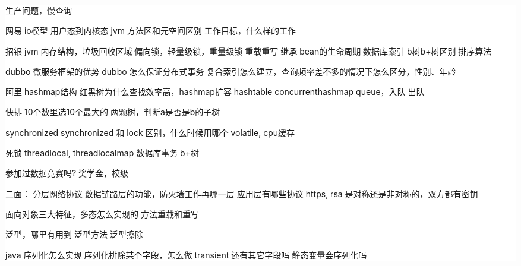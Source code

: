 生产问题，慢查询

网易
io模型 用户态到内核态
jvm 方法区和元空间区别
工作目标，什么样的工作


招银
jvm 内存结构，垃圾回收区域
偏向锁，轻量级锁，重量级锁
重载重写 继承
bean的生命周期
数据库索引
b树b+树区别
排序算法

dubbo 微服务框架的优势
dubbo 怎么保证分布式事务
复合索引怎么建立，查询频率差不多的情况下怎么区分，性别、年龄


阿里
hashmap结构
红黑树为什么查找效率高，hashmap扩容
hashtable concurrenthashmap
queue，入队 出队

快排
10个数里选10个最大的
两颗树，判断a是否是b的子树

synchronized
synchronized 和 lock 区别，什么时候用哪个
volatile, cpu缓存

死锁
threadlocal, threadlocalmap
数据库事务
b+树

参加过数据竞赛吗? 奖学金，校级

二面：
分层网络协议
数据链路层的功能，防火墙工作再哪一层
应用层有哪些协议
https, rsa 是对称还是非对称的，双方都有密钥

面向对象三大特征，多态怎么实现的
方法重载和重写

泛型，哪里有用到
泛型方法 泛型擦除

java 序列化怎么实现
序列化排除某个字段，怎么做 transient 还有其它字段吗
静态变量会序列化吗
